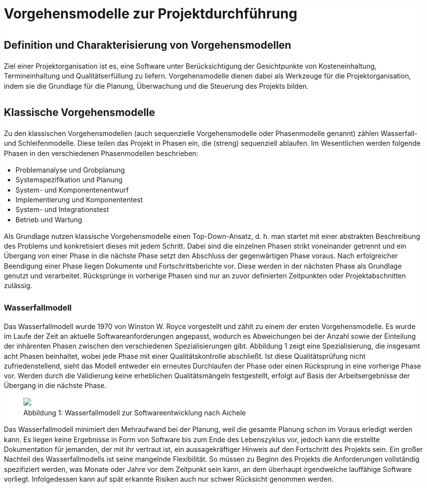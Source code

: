 # Vorgehensmodelle zur Projektdurchführung

## Definition und Charakterisierung von Vorgehensmodellen
Ziel einer Projektorganisation ist es, eine Software unter Berücksichtigung der Gesichtpunkte von Kosteneinhaltung, Termineinhaltung und Qualitätserfüllung zu liefern. Vorgehensmodelle dienen dabei als Werkzeuge für die Projektorganisation, indem sie die Grundlage für die Planung, Überwachung und die Steuerung des Projekts bilden.

## Klassische Vorgehensmodelle
Zu den klassischen Vorgehensmodellen (auch sequenzielle Vorgehensmodelle oder Phasenmodelle genannt) zählen Wasserfall- und Schleifenmodelle. Diese teilen das Projekt in Phasen ein, die (streng) sequenziell ablaufen. Im Wesentlichen werden folgende Phasen in den verschiedenen Phasenmodellen beschrieben:

* Problemanalyse und Grobplanung
* Systemspezifikation und Planung
* System- und Komponentenentwurf
* Implementierung und Komponententest
* System- und Integrationstest
* Betrieb und Wartung

Als Grundlage nutzen klassische Vorgehensmodelle einen Top-Down-Ansatz, d. h. man startet mit einer abstrakten Beschreibung des Problems und konkretisiert dieses mit jedem Schritt. Dabei sind die einzelnen Phasen strikt voneinander getrennt und ein Übergang von einer Phase in die nächste Phase setzt den Abschluss der gegenwärtigen Phase voraus. Nach erfolgreicher Beendigung einer Phase liegen Dokumente und Fortschrittsberichte vor. Diese werden in der nächsten Phase als Grundlage genutzt und verarbeitet. Rücksprünge in vorherige Phasen sind nur an zuvor definierten Zeitpunkten oder Projektabschnitten zulässig.

### Wasserfallmodell
Das Wasserfallmodell wurde 1970 von Winston W. Royce vorgestellt und zählt zu einem der ersten Vorgehensmodelle. Es wurde im Laufe der Zeit an aktuelle Softwareanforderungen angepasst, wodurch es Abweichungen bei der Anzahl sowie der Einteilung der inhärenten Phasen zwischen den verschiedenen Spezialisierungen gibt. Abbildung 1 zeigt eine Spezialisierung, die insgesamt acht Phasen beinhaltet, wobei jede Phase mit einer Qualitätskontrolle abschließt. Ist diese Qualitätsprüfung nicht zufriedenstellend, sieht das Modell entweder ein erneutes Durchlaufen der Phase oder einen Rücksprung in eine vorherige Phase vor. Werden durch die Validierung keine erheblichen Qualitätsmängeln festgestellt, erfolgt auf Basis der Arbeitsergebnisse der Übergang in die nächste Phase.

<figure style="width:600px;">
    <img src="https://raw.githubusercontent.com/ProjektManagementGruppe3/Ausarbeitung/master/include/daniel/wasserfallmodell2.PNG"  />
    <figcaption>
        Abbildung 1: Wasserfallmodell zur Softwareentwicklung nach Aichele
    </figcaption>
</figure>

Das Wasserfallmodell minimiert den Mehraufwand bei der Planung, weil die gesamte Planung schon im Voraus erledigt werden kann. Es liegen keine Ergebnisse in Form von Software bis zum Ende des Lebenszyklus vor, jedoch kann die erstellte Dokumentation für jemanden, der mit ihr vertraut ist, ein aussagekräftiger Hinweis auf den Fortschritt des Projekts sein. Ein großer Nachteil des Wasserfallmodells ist seine mangelnde Flexibilität. So müssen zu Beginn des Projekts die Anforderungen vollständig spezifiziert werden, was Monate oder Jahre vor dem Zeitpunkt sein kann, an dem überhaupt irgendwelche lauffähige Software vorliegt. Infolgedessen kann auf spät erkannte Risiken auch nur schwer Rücksicht genommen werden.
